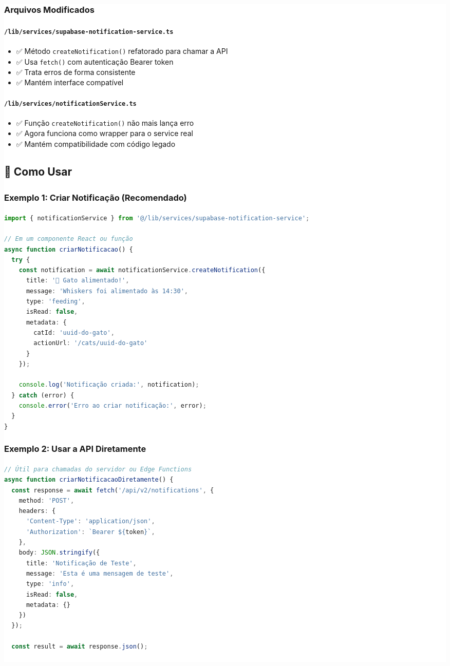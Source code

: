 ### Arquivos Modificados

#### `/lib/services/supabase-notification-service.ts`
- ✅ Método `createNotification()` refatorado para chamar a API
- ✅ Usa `fetch()` com autenticação Bearer token
- ✅ Trata erros de forma consistente
- ✅ Mantém interface compatível

#### `/lib/services/notificationService.ts`
- ✅ Função `createNotification()` não mais lança erro
- ✅ Agora funciona como wrapper para o service real
- ✅ Mantém compatibilidade com código legado

## 🔧 Como Usar

### Exemplo 1: Criar Notificação (Recomendado)

```typescript
import { notificationService } from '@/lib/services/supabase-notification-service';

// Em um componente React ou função
async function criarNotificacao() {
  try {
    const notification = await notificationService.createNotification({
      title: '🎉 Gato alimentado!',
      message: 'Whiskers foi alimentado às 14:30',
      type: 'feeding',
      isRead: false,
      metadata: {
        catId: 'uuid-do-gato',
        actionUrl: '/cats/uuid-do-gato'
      }
    });
    
    console.log('Notificação criada:', notification);
  } catch (error) {
    console.error('Erro ao criar notificação:', error);
  }
}
```

### Exemplo 2: Usar a API Diretamente

```typescript
// Útil para chamadas do servidor ou Edge Functions
async function criarNotificacaoDiretamente() {
  const response = await fetch('/api/v2/notifications', {
    method: 'POST',
    headers: {
      'Content-Type': 'application/json',
      'Authorization': `Bearer ${token}`,
    },
    body: JSON.stringify({
      title: 'Notificação de Teste',
      message: 'Esta é uma mensagem de teste',
      type: 'info',
      isRead: false,
      metadata: {}
    })
  });
  
  const result = await response.json();
  
```